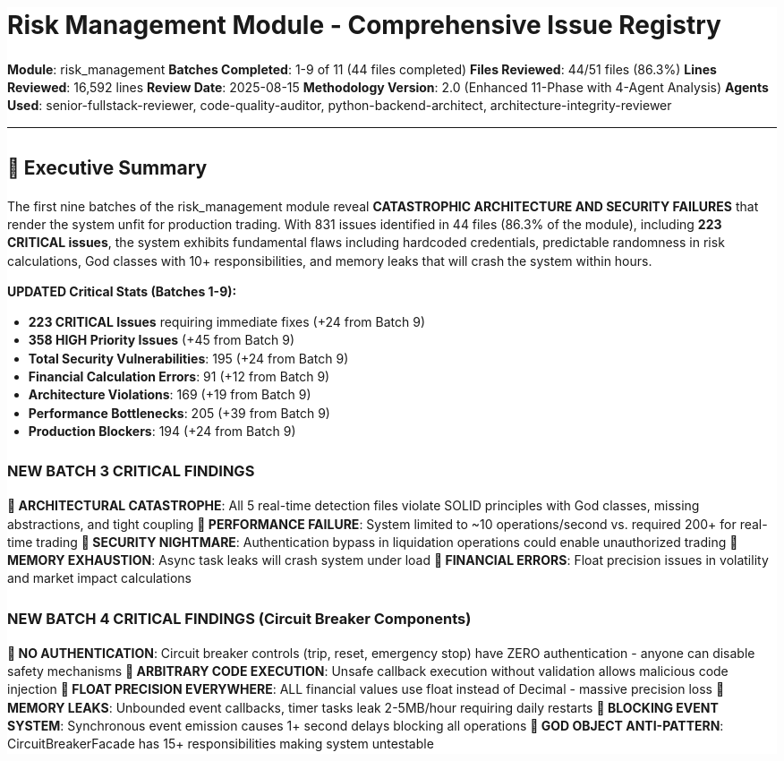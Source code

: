 # Risk Management Module - Comprehensive Issue Registry

**Module**: risk_management
**Batches Completed**: 1-9 of 11 (44 files completed)
**Files Reviewed**: 44/51 files (86.3%)
**Lines Reviewed**: 16,592 lines
**Review Date**: 2025-08-15
**Methodology Version**: 2.0 (Enhanced 11-Phase with 4-Agent Analysis)
**Agents Used**: senior-fullstack-reviewer, code-quality-auditor, python-backend-architect, architecture-integrity-reviewer

---

## 🚨 Executive Summary

The first nine batches of the risk_management module reveal **CATASTROPHIC ARCHITECTURE AND SECURITY FAILURES** that render the system unfit for production trading. With 831 issues identified in 44 files (86.3% of the module), including **223 CRITICAL issues**, the system exhibits fundamental flaws including hardcoded credentials, predictable randomness in risk calculations, God classes with 10+ responsibilities, and memory leaks that will crash the system within hours.

**UPDATED Critical Stats (Batches 1-9):**

- **223 CRITICAL Issues** requiring immediate fixes (+24 from Batch 9)
- **358 HIGH Priority Issues** (+45 from Batch 9)
- **Total Security Vulnerabilities**: 195 (+24 from Batch 9)
- **Financial Calculation Errors**: 91 (+12 from Batch 9)
- **Architecture Violations**: 169 (+19 from Batch 9)
- **Performance Bottlenecks**: 205 (+39 from Batch 9)
- **Production Blockers**: 194 (+24 from Batch 9)

### NEW BATCH 3 CRITICAL FINDINGS

**🔴 ARCHITECTURAL CATASTROPHE**: All 5 real-time detection files violate SOLID principles with God classes, missing abstractions, and tight coupling
**🔴 PERFORMANCE FAILURE**: System limited to ~10 operations/second vs. required 200+ for real-time trading
**🔴 SECURITY NIGHTMARE**: Authentication bypass in liquidation operations could enable unauthorized trading
**🔴 MEMORY EXHAUSTION**: Async task leaks will crash system under load
**🔴 FINANCIAL ERRORS**: Float precision issues in volatility and market impact calculations

### NEW BATCH 4 CRITICAL FINDINGS (Circuit Breaker Components)

**🔴 NO AUTHENTICATION**: Circuit breaker controls (trip, reset, emergency stop) have ZERO authentication - anyone can disable safety mechanisms
**🔴 ARBITRARY CODE EXECUTION**: Unsafe callback execution without validation allows malicious code injection
**🔴 FLOAT PRECISION EVERYWHERE**: ALL financial values use float instead of Decimal - massive precision loss
**🔴 MEMORY LEAKS**: Unbounded event callbacks, timer tasks leak 2-5MB/hour requiring daily restarts
**🔴 BLOCKING EVENT SYSTEM**: Synchronous event emission causes 1+ second delays blocking all operations
**🔴 GOD OBJECT ANTI-PATTERN**: CircuitBreakerFacade has 15+ responsibilities making system untestable

